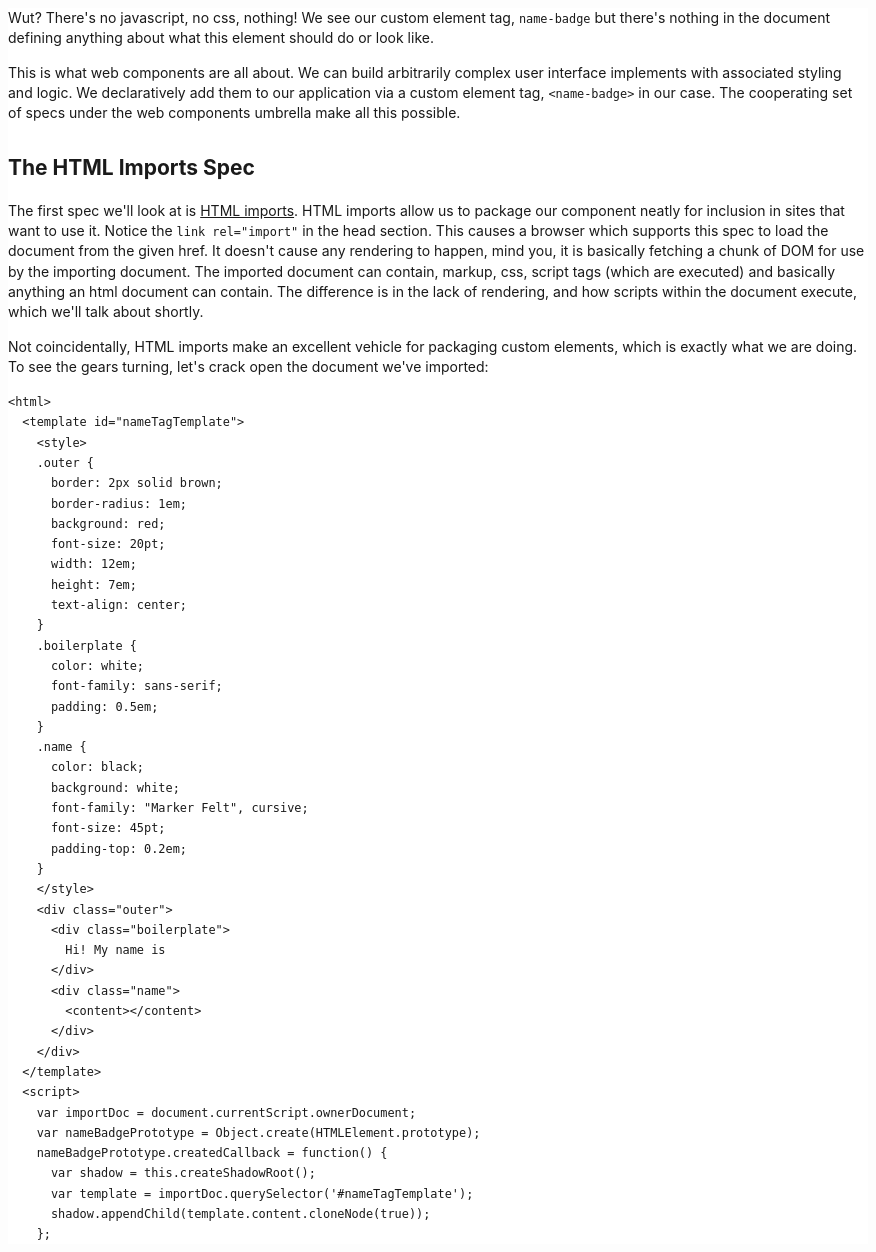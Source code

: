 Wut? There's no javascript, no css, nothing! We see our custom element tag, `name-badge` but there's nothing in the document defining anything about what this element should do or look like.

This is what web components are all about. We can build arbitrarily complex user interface implements with associated styling and logic. We declaratively add them to 
our application via a custom element tag, `<name-badge>` in our case. The cooperating set of specs under the web components umbrella make all this possible.

## The HTML Imports Spec

The first spec we'll look at is [HTML imports](https://dvcs.w3.org/hg/webcomponents/raw-file/tip/spec/imports/index.html). HTML imports allow us to package our component neatly for inclusion in sites that want to use it. Notice the `link rel="import"` in the head section. This causes a browser which supports this spec to load the document from the given href. It doesn't cause any rendering to happen, mind you, it is basically fetching a chunk of DOM for use by the importing document. The imported document can contain, markup, css, script tags (which are executed) and basically anything an html document can contain. The difference is in the lack of rendering, and how scripts within the document execute, which we'll talk about shortly.

Not coincidentally, HTML imports make an excellent vehicle for packaging custom elements, which is exactly what we are doing. To see the gears turning, let's crack open the document we've imported:

````
<html>
  <template id="nameTagTemplate">
    <style>
    .outer {
      border: 2px solid brown;
      border-radius: 1em;
      background: red;
      font-size: 20pt;
      width: 12em;
      height: 7em;
      text-align: center;
    }
    .boilerplate {
      color: white;
      font-family: sans-serif;
      padding: 0.5em;
    }
    .name {
      color: black;
      background: white;
      font-family: "Marker Felt", cursive;
      font-size: 45pt;
      padding-top: 0.2em;
    }
    </style>
    <div class="outer">
      <div class="boilerplate">
        Hi! My name is
      </div>
      <div class="name">
        <content></content>
      </div>
    </div>
  </template>
  <script>
    var importDoc = document.currentScript.ownerDocument;
    var nameBadgePrototype = Object.create(HTMLElement.prototype);
    nameBadgePrototype.createdCallback = function() {
      var shadow = this.createShadowRoot();
      var template = importDoc.querySelector('#nameTagTemplate');
      shadow.appendChild(template.content.cloneNode(true));
    };
````